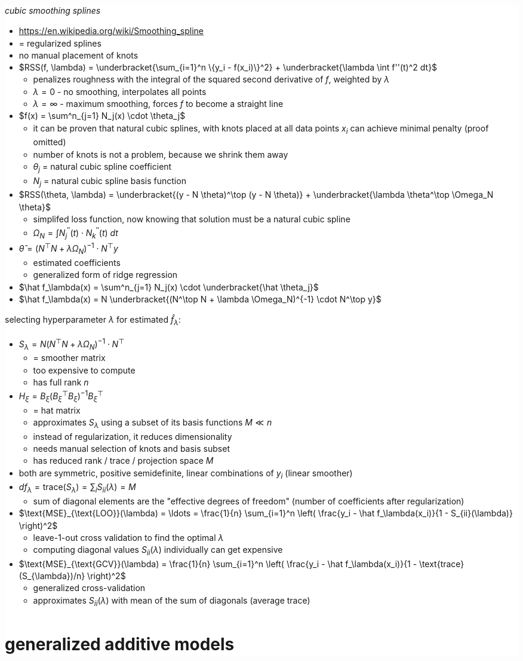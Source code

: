 *cubic smoothing splines*

- https://en.wikipedia.org/wiki/Smoothing_spline
- = regularized splines
- no manual placement of knots
- $RSS(f, \lambda) = \underbracket{\sum_{i=1}^n \{y_i - f(x_i)\}^2} + \underbracket{\lambda \int f''(t)^2 dt}$
	- penalizes roughness with the integral of the squared second derivative of $f$, weighted by $λ$
	- $\lambda = 0$ - no smoothing, interpolates all points
	- $\lambda = \infty$ - maximum smoothing, forces $f$ to become a straight line
- $f(x) = \sum^n_{j=1} N_j(x) \cdot \theta_j$
	- it can be proven that natural cubic splines, with knots placed at all data points $x_i$ can achieve minimal penalty (proof omitted)
	- number of knots is not a problem, because we shrink them away
	- $\theta_j$ = natural cubic spline coefficient
	- $N_j$ = natural cubic spline basis function
- $RSS(\theta, \lambda) = \underbracket{(y - N \theta)^\top (y - N \theta)} + \underbracket{\lambda \theta^\top \Omega_N \theta}$
	- simplifed loss function, now knowing that solution must be a natural cubic spline
	- $\Omega_N = \int N_j^{''}(t) \cdot  N_k^{''}(t) ~ dt$
- $\hat \theta = (N^\top N + \lambda \Omega_N)^{-1} \cdot N^\top y$
	- estimated coefficients
	- generalized form of ridge regression
- $\hat f_\lambda(x) = \sum^n_{j=1} N_j(x) \cdot  \underbracket{\hat \theta_j}$
- $\hat f_\lambda(x) = N \underbracket{(N^\top N + \lambda \Omega_N)^{-1} \cdot N^\top y}$

selecting hyperparameter $\lambda$ for estimated $\hat f_\lambda$:

- $S_\lambda = N (N^\top N + \lambda \Omega_N)^{-1} \cdot N^\top$
	- = smoother matrix
	- too expensive to compute
	- has full rank $n$
- $H_\xi = B_\xi (B_\xi^\top B_\xi)^{-1} B_\xi^\top$
	- = hat matrix
	- approximates $S_\lambda$ using a subset of its basis functions $M \ll n$
	- instead of regularization, it reduces dimensionality
	- needs manual selection of knots and basis subset
	- has reduced rank / trace / projection space $M$
- both are symmetric, positive semidefinite, linear combinations of $y_i$ (linear smoother)
- $df_\lambda = \text{trace}(S_\lambda) = \sum_i S_{ii}(\lambda) = M$
	- sum of diagonal elements are the "effective degrees of freedom" (number of coefficients after regularization)
- $\text{MSE}_{\text{LOO}}(\lambda) = \ldots = \frac{1}{n} \sum_{i=1}^n \left( \frac{y_i - \hat f_\lambda(x_i)}{1 - S_{ii}(\lambda)} \right)^2$
	- leave-1-out cross validation to find the optimal $\lambda$
	- computing diagonal values $S_{ii}(\lambda)$ individually can get expensive
- $\text{MSE}_{\text{GCV}}(\lambda) = \frac{1}{n} \sum_{i=1}^n \left( \frac{y_i - \hat f_\lambda(x_i)}{1 - \text{trace}(S_{\lambda})/n} \right)^2$
	- generalized cross-validation
	- approximates $S_{ii}(\lambda)$ with mean of the sum of diagonals (average trace)

# generalized additive models
